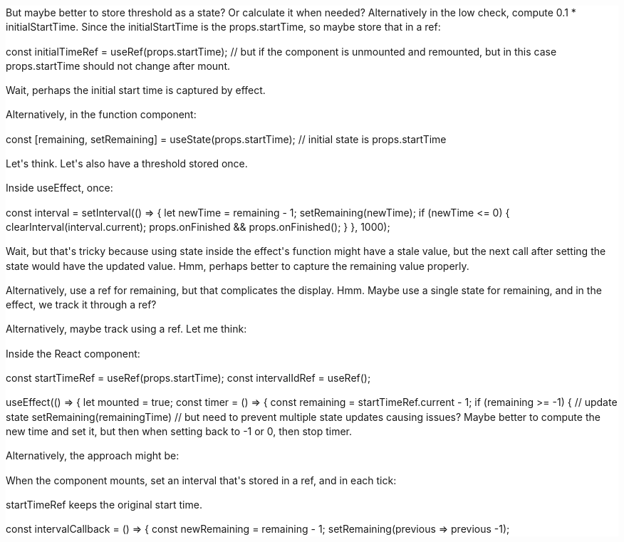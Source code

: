 But maybe better to store threshold as a state? Or calculate it when needed? Alternatively in the low check, compute 0.1 * initialStartTime. Since the initialStartTime is the props.startTime, so maybe store that in a ref:

const initialTimeRef = useRef(props.startTime); // but if the component is unmounted and remounted, but in this case props.startTime should not change after mount.

Wait, perhaps the initial start time is captured by effect.

Alternatively, in the function component:

const [remaining, setRemaining] = useState(props.startTime);
// initial state is props.startTime

Let's think. Let's also have a threshold stored once.

Inside useEffect, once:

const interval = setInterval(() => {
  let newTime = remaining - 1;
  setRemaining(newTime);
  if (newTime <= 0) {
    clearInterval(interval.current);
    props.onFinished && props.onFinished();
  }
}, 1000);

Wait, but that's tricky because using state inside the effect's function might have a stale value, but the next call after setting the state would have the updated value. Hmm, perhaps better to capture the remaining value properly.

Alternatively, use a ref for remaining, but that complicates the display. Hmm. Maybe use a single state for remaining, and in the effect, we track it through a ref?

Alternatively, maybe track using a ref. Let me think: 

Inside the React component:

const startTimeRef = useRef(props.startTime);
const intervalIdRef = useRef();

useEffect(() => {
  let mounted = true;
  const timer = () => {
    const remaining = startTimeRef.current - 1;
    if (remaining >= -1) {
      // update state
      setRemaining(remainingTime) 
      // but need to prevent multiple state updates causing issues? Maybe better to compute the new time and set it, but then when setting back to -1 or 0, then stop timer.

Alternatively, the approach might be:

When the component mounts, set an interval that's stored in a ref, and in each tick:

startTimeRef keeps the original start time.

const intervalCallback = () => {
  const newRemaining = remaining - 1;
  setRemaining(previous => previous -1);
  